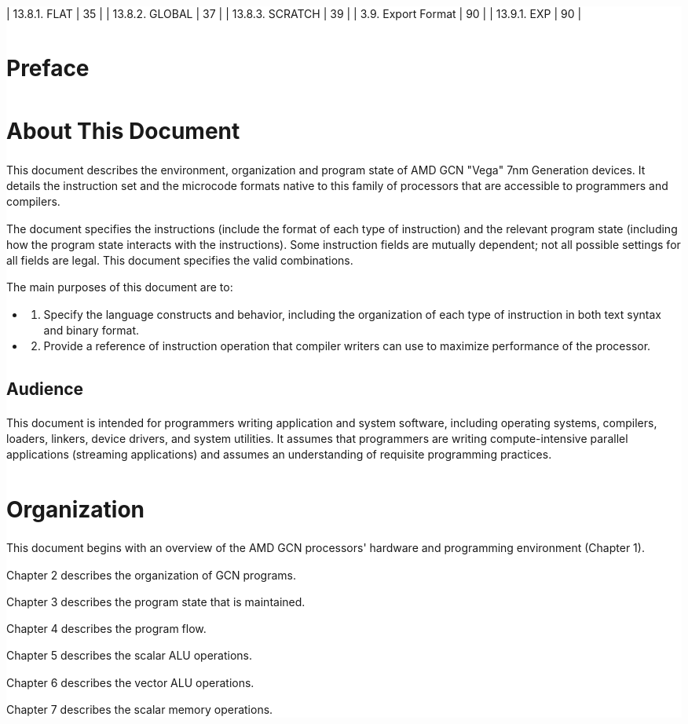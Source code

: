| 13.8.1. FLAT                               | 35 |
| 13.8.2. GLOBAL                             | 37 |
| 13.8.3. SCRATCH                            | 39 |
| 3.9. Export Format                         | 90 |
| 13.9.1. EXP                                | 90 |

# <span id="page-8-0"></span>**Preface**

# <span id="page-8-1"></span>**About This Document**

This document describes the environment, organization and program state of AMD GCN "Vega" 7nm Generation devices. It details the instruction set and the microcode formats native to this family of processors that are accessible to programmers and compilers.

The document specifies the instructions (include the format of each type of instruction) and the relevant program state (including how the program state interacts with the instructions). Some instruction fields are mutually dependent; not all possible settings for all fields are legal. This document specifies the valid combinations.

The main purposes of this document are to:

- 1. Specify the language constructs and behavior, including the organization of each type of instruction in both text syntax and binary format.
- 2. Provide a reference of instruction operation that compiler writers can use to maximize performance of the processor.

## <span id="page-8-2"></span>**Audience**

This document is intended for programmers writing application and system software, including operating systems, compilers, loaders, linkers, device drivers, and system utilities. It assumes that programmers are writing compute-intensive parallel applications (streaming applications) and assumes an understanding of requisite programming practices.

# <span id="page-8-3"></span>**Organization**

This document begins with an overview of the AMD GCN processors' hardware and programming environment (Chapter 1).

Chapter 2 describes the organization of GCN programs.

Chapter 3 describes the program state that is maintained.

Chapter 4 describes the program flow.

Chapter 5 describes the scalar ALU operations.

Chapter 6 describes the vector ALU operations.

Chapter 7 describes the scalar memory operations.
